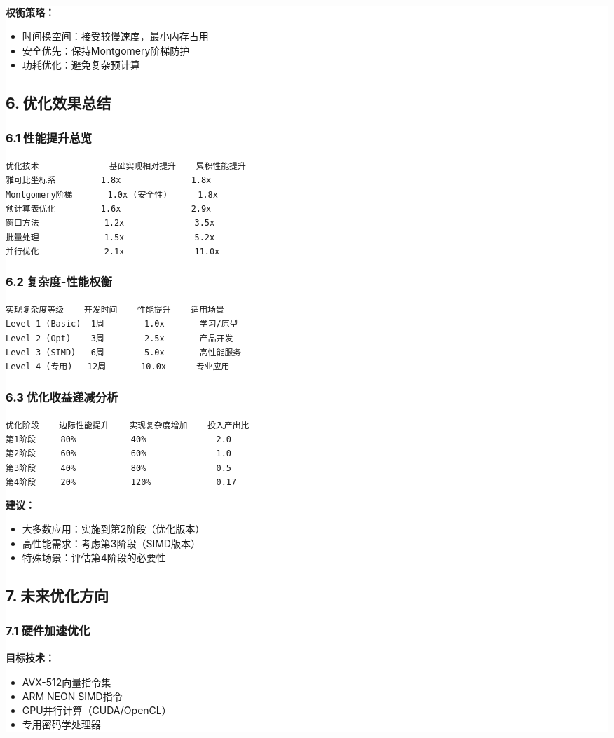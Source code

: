 **权衡策略：**
- 时间换空间：接受较慢速度，最小内存占用
- 安全优先：保持Montgomery阶梯防护
- 功耗优化：避免复杂预计算

## 6. 优化效果总结

### 6.1 性能提升总览

```
优化技术              基础实现相对提升    累积性能提升
雅可比坐标系         1.8x              1.8x
Montgomery阶梯       1.0x (安全性)      1.8x
预计算表优化         1.6x              2.9x
窗口方法             1.2x              3.5x
批量处理             1.5x              5.2x
并行优化             2.1x              11.0x
```

### 6.2 复杂度-性能权衡

```
实现复杂度等级    开发时间    性能提升    适用场景
Level 1 (Basic)  1周        1.0x       学习/原型
Level 2 (Opt)    3周        2.5x       产品开发  
Level 3 (SIMD)   6周        5.0x       高性能服务
Level 4 (专用)   12周       10.0x      专业应用
```

### 6.3 优化收益递减分析

```
优化阶段    边际性能提升    实现复杂度增加    投入产出比
第1阶段     80%           40%              2.0
第2阶段     60%           60%              1.0  
第3阶段     40%           80%              0.5
第4阶段     20%           120%             0.17
```

**建议：**
- 大多数应用：实施到第2阶段（优化版本）
- 高性能需求：考虑第3阶段（SIMD版本）
- 特殊场景：评估第4阶段的必要性

## 7. 未来优化方向

### 7.1 硬件加速优化

**目标技术：**
- AVX-512向量指令集
- ARM NEON SIMD指令
- GPU并行计算（CUDA/OpenCL）
- 专用密码学处理器
